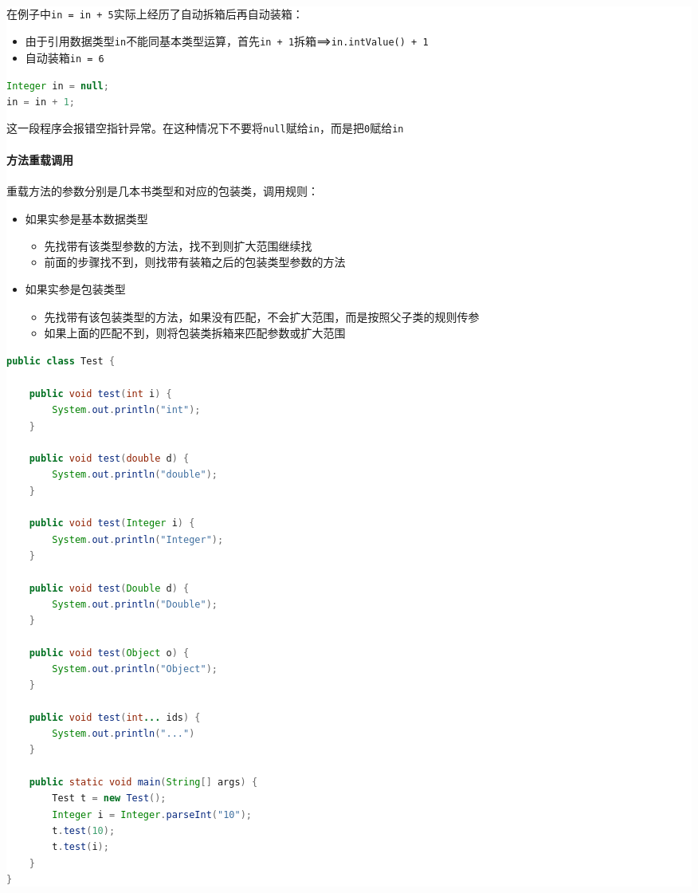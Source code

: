 在例子中`in = in + 5`实际上经历了自动拆箱后再自动装箱：

- 由于引用数据类型`in`不能同基本类型运算，首先`in + 1`拆箱==>`in.intValue() + 1`
- 自动装箱`in = 6`

```java
Integer in = null;
in = in + 1;
```

这一段程序会报错空指针异常。在这种情况下不要将`null`赋给`in`，而是把`0`赋给`in`

#### 方法重载调用

重载方法的参数分别是几本书类型和对应的包装类，调用规则：

- 如果实参是基本数据类型
  - 先找带有该类型参数的方法，找不到则扩大范围继续找
  - 前面的步骤找不到，则找带有装箱之后的包装类型参数的方法

- 如果实参是包装类型
  - 先找带有该包装类型的方法，如果没有匹配，不会扩大范围，而是按照父子类的规则传参
  - 如果上面的匹配不到，则将包装类拆箱来匹配参数或扩大范围

```java
public class Test {

    public void test(int i) {
        System.out.println("int");
    }

    public void test(double d) {
        System.out.println("double");
    }

    public void test(Integer i) {
        System.out.println("Integer");
    }

    public void test(Double d) {
        System.out.println("Double");
    }

    public void test(Object o) {
        System.out.println("Object");
    }
    
    public void test(int... ids) {
        System.out.println("...")
    }

    public static void main(String[] args) {
        Test t = new Test();
        Integer i = Integer.parseInt("10");
        t.test(10);
        t.test(i);
    }
}
```
